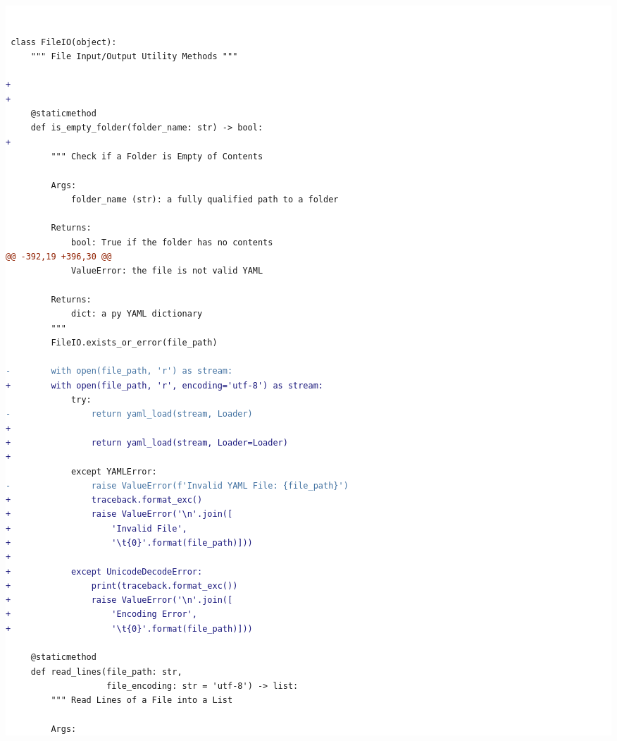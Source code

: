 ```diff
 
 
 class FileIO(object):
     """ File Input/Output Utility Methods """
 
+    
+
     @staticmethod
     def is_empty_folder(folder_name: str) -> bool:
+        
         """ Check if a Folder is Empty of Contents
 
         Args:
             folder_name (str): a fully qualified path to a folder
 
         Returns:
             bool: True if the folder has no contents
@@ -392,19 +396,30 @@
             ValueError: the file is not valid YAML
 
         Returns:
             dict: a py YAML dictionary
         """
         FileIO.exists_or_error(file_path)
 
-        with open(file_path, 'r') as stream:
+        with open(file_path, 'r', encoding='utf-8') as stream:
             try:
-                return yaml_load(stream, Loader)
+
+                return yaml_load(stream, Loader=Loader)
+
             except YAMLError:
-                raise ValueError(f'Invalid YAML File: {file_path}')
+                traceback.format_exc()
+                raise ValueError('\n'.join([
+                    'Invalid File',
+                    '\t{0}'.format(file_path)]))
+
+            except UnicodeDecodeError:
+                print(traceback.format_exc())
+                raise ValueError('\n'.join([
+                    'Encoding Error',
+                    '\t{0}'.format(file_path)]))
 
     @staticmethod
     def read_lines(file_path: str,
                    file_encoding: str = 'utf-8') -> list:
         """ Read Lines of a File into a List
 
         Args:
```
